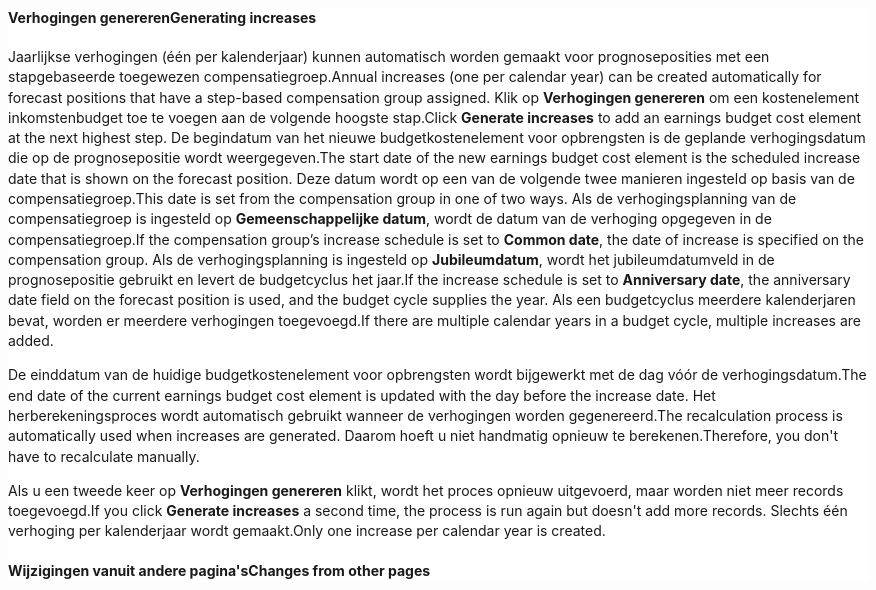 #### <a name="generating-increases"></a><span data-ttu-id="19daf-265">Verhogingen genereren</span><span class="sxs-lookup"><span data-stu-id="19daf-265">Generating increases</span></span>

<span data-ttu-id="19daf-266">Jaarlijkse verhogingen (één per kalenderjaar) kunnen automatisch worden gemaakt voor prognoseposities met een stapgebaseerde toegewezen compensatiegroep.</span><span class="sxs-lookup"><span data-stu-id="19daf-266">Annual increases (one per calendar year) can be created automatically for forecast positions that have a step-based compensation group assigned.</span></span> <span data-ttu-id="19daf-267">Klik op **Verhogingen genereren** om een kostenelement inkomstenbudget toe te voegen aan de volgende hoogste stap.</span><span class="sxs-lookup"><span data-stu-id="19daf-267">Click **Generate increases** to add an earnings budget cost element at the next highest step.</span></span> <span data-ttu-id="19daf-268">De begindatum van het nieuwe budgetkostenelement voor opbrengsten is de geplande verhogingsdatum die op de prognosepositie wordt weergegeven.</span><span class="sxs-lookup"><span data-stu-id="19daf-268">The start date of the new earnings budget cost element is the scheduled increase date that is shown on the forecast position.</span></span> <span data-ttu-id="19daf-269">Deze datum wordt op een van de volgende twee manieren ingesteld op basis van de compensatiegroep.</span><span class="sxs-lookup"><span data-stu-id="19daf-269">This date is set from the compensation group in one of two ways.</span></span> <span data-ttu-id="19daf-270">Als de verhogingsplanning van de compensatiegroep is ingesteld op **Gemeenschappelijke datum**, wordt de datum van de verhoging opgegeven in de compensatiegroep.</span><span class="sxs-lookup"><span data-stu-id="19daf-270">If the compensation group’s increase schedule is set to **Common date**, the date of increase is specified on the compensation group.</span></span> <span data-ttu-id="19daf-271">Als de verhogingsplanning is ingesteld op **Jubileumdatum**, wordt het jubileumdatumveld in de prognosepositie gebruikt en levert de budgetcyclus het jaar.</span><span class="sxs-lookup"><span data-stu-id="19daf-271">If the increase schedule is set to **Anniversary date**, the anniversary date field on the forecast position is used, and the budget cycle supplies the year.</span></span> <span data-ttu-id="19daf-272">Als een budgetcyclus meerdere kalenderjaren bevat, worden er meerdere verhogingen toegevoegd.</span><span class="sxs-lookup"><span data-stu-id="19daf-272">If there are multiple calendar years in a budget cycle, multiple increases are added.</span></span> 

<span data-ttu-id="19daf-273">De einddatum van de huidige budgetkostenelement voor opbrengsten wordt bijgewerkt met de dag vóór de verhogingsdatum.</span><span class="sxs-lookup"><span data-stu-id="19daf-273">The end date of the current earnings budget cost element is updated with the day before the increase date.</span></span> <span data-ttu-id="19daf-274">Het herberekeningsproces wordt automatisch gebruikt wanneer de verhogingen worden gegenereerd.</span><span class="sxs-lookup"><span data-stu-id="19daf-274">The recalculation process is automatically used when increases are generated.</span></span> <span data-ttu-id="19daf-275">Daarom hoeft u niet handmatig opnieuw te berekenen.</span><span class="sxs-lookup"><span data-stu-id="19daf-275">Therefore, you don't have to recalculate manually.</span></span> 

<span data-ttu-id="19daf-276">Als u een tweede keer op **Verhogingen genereren** klikt, wordt het proces opnieuw uitgevoerd, maar worden niet meer records toegevoegd.</span><span class="sxs-lookup"><span data-stu-id="19daf-276">If you click **Generate increases** a second time, the process is run again but doesn't add more records.</span></span> <span data-ttu-id="19daf-277">Slechts één verhoging per kalenderjaar wordt gemaakt.</span><span class="sxs-lookup"><span data-stu-id="19daf-277">Only one increase per calendar year is created.</span></span>

#### <a name="changes-from-other-pages"></a><span data-ttu-id="19daf-278">Wijzigingen vanuit andere pagina's</span><span class="sxs-lookup"><span data-stu-id="19daf-278">Changes from other pages</span></span>
